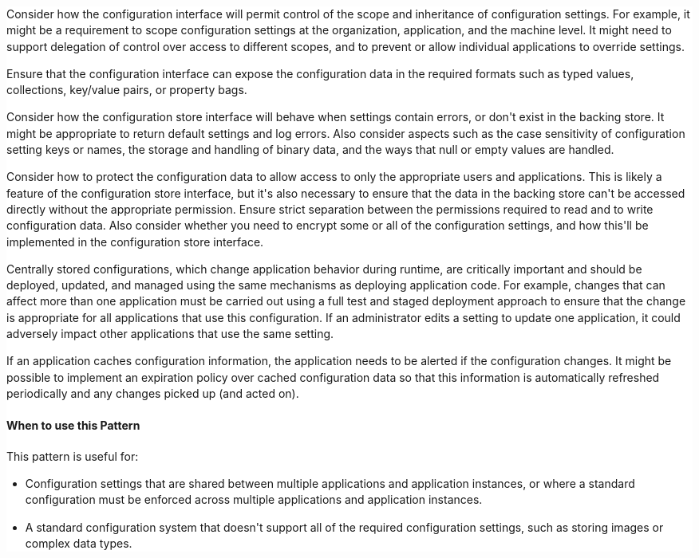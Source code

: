 Consider how the configuration interface will permit control of the
scope and inheritance of configuration settings. For example, it might
be a requirement to scope configuration settings at the organization,
application, and the machine level. It might need to support delegation
of control over access to different scopes, and to prevent or allow
individual applications to override settings.

Ensure that the configuration interface can expose the configuration
data in the required formats such as typed values, collections,
key/value pairs, or property bags.

Consider how the configuration store interface will behave when settings
contain errors, or don\'t exist in the backing store. It might be
appropriate to return default settings and log errors. Also consider
aspects such as the case sensitivity of configuration setting keys or
names, the storage and handling of binary data, and the ways that null
or empty values are handled.

Consider how to protect the configuration data to allow access to only
the appropriate users and applications. This is likely a feature of the
configuration store interface, but it\'s also necessary to ensure that
the data in the backing store can\'t be accessed directly without the
appropriate permission. Ensure strict separation between the permissions
required to read and to write configuration data. Also consider whether
you need to encrypt some or all of the configuration settings, and how
this\'ll be implemented in the configuration store interface.

Centrally stored configurations, which change application behavior
during runtime, are critically important and should be deployed,
updated, and managed using the same mechanisms as deploying application
code. For example, changes that can affect more than one application
must be carried out using a full test and staged deployment approach to
ensure that the change is appropriate for all applications that use this
configuration. If an administrator edits a setting to update one
application, it could adversely impact other applications that use the
same setting.

If an application caches configuration information, the application
needs to be alerted if the configuration changes. It might be possible
to implement an expiration policy over cached configuration data so that
this information is automatically refreshed periodically and any changes
picked up (and acted on).

#### When to use this Pattern

This pattern is useful for:

-   Configuration settings that are shared between multiple applications
	and application instances, or where a standard configuration must be
	enforced across multiple applications and application instances.

-   A standard configuration system that doesn\'t support all of the
	required configuration settings, such as storing images or complex
	data types.
